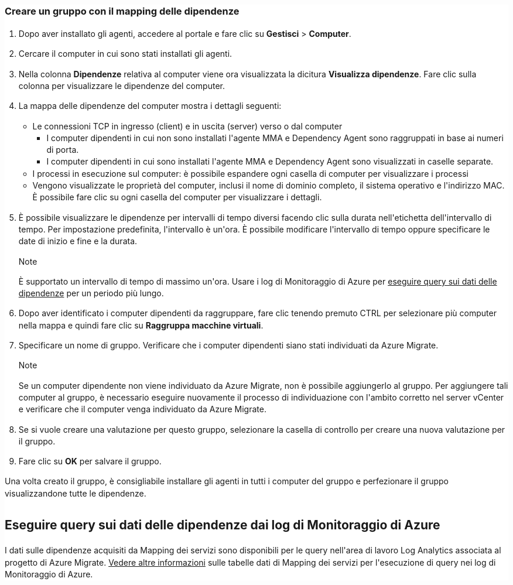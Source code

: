 ### <a name="create-a-group-with-dependency-mapping"></a>Creare un gruppo con il mapping delle dipendenze

1. Dopo aver installato gli agenti, accedere al portale e fare clic su **Gestisci** > **Computer**.
2. Cercare il computer in cui sono stati installati gli agenti.
3. Nella colonna **Dipendenze** relativa al computer viene ora visualizzata la dicitura **Visualizza dipendenze**. Fare clic sulla colonna per visualizzare le dipendenze del computer.
4. La mappa delle dipendenze del computer mostra i dettagli seguenti:
    - Le connessioni TCP in ingresso (client) e in uscita (server) verso o dal computer
        - I computer dipendenti in cui non sono installati l'agente MMA e Dependency Agent sono raggruppati in base ai numeri di porta.
        - I computer dipendenti in cui sono installati l'agente MMA e Dependency Agent sono visualizzati in caselle separate.
    - I processi in esecuzione sul computer: è possibile espandere ogni casella di computer per visualizzare i processi
    - Vengono visualizzate le proprietà del computer, inclusi il nome di dominio completo, il sistema operativo e l'indirizzo MAC. È possibile fare clic su ogni casella del computer per visualizzare i dettagli.

4. È possibile visualizzare le dipendenze per intervalli di tempo diversi facendo clic sulla durata nell'etichetta dell'intervallo di tempo. Per impostazione predefinita, l'intervallo è un'ora. È possibile modificare l'intervallo di tempo oppure specificare le date di inizio e fine e la durata.

   > [!NOTE]
   >    È supportato un intervallo di tempo di massimo un'ora. Usare i log di Monitoraggio di Azure per [eseguire query sui dati delle dipendenze](https://docs.microsoft.com/azure/migrate/how-to-create-group-machine-dependencies) per un periodo più lungo.

5. Dopo aver identificato i computer dipendenti da raggruppare, fare clic tenendo premuto CTRL per selezionare più computer nella mappa e quindi fare clic su **Raggruppa macchine virtuali**.
6. Specificare un nome di gruppo. Verificare che i computer dipendenti siano stati individuati da Azure Migrate.

    > [!NOTE]
    > Se un computer dipendente non viene individuato da Azure Migrate, non è possibile aggiungerlo al gruppo. Per aggiungere tali computer al gruppo, è necessario eseguire nuovamente il processo di individuazione con l'ambito corretto nel server vCenter e verificare che il computer venga individuato da Azure Migrate.  

7. Se si vuole creare una valutazione per questo gruppo, selezionare la casella di controllo per creare una nuova valutazione per il gruppo.
8. Fare clic su **OK** per salvare il gruppo.

Una volta creato il gruppo, è consigliabile installare gli agenti in tutti i computer del gruppo e perfezionare il gruppo visualizzandone tutte le dipendenze.

## <a name="query-dependency-data-from-azure-monitor-logs"></a>Eseguire query sui dati delle dipendenze dai log di Monitoraggio di Azure

I dati sulle dipendenze acquisiti da Mapping dei servizi sono disponibili per le query nell'area di lavoro Log Analytics associata al progetto di Azure Migrate. [Vedere altre informazioni](https://docs.microsoft.com/azure/azure-monitor/insights/service-map#log-analytics-records) sulle tabelle dati di Mapping dei servizi per l'esecuzione di query nei log di Monitoraggio di Azure. 
